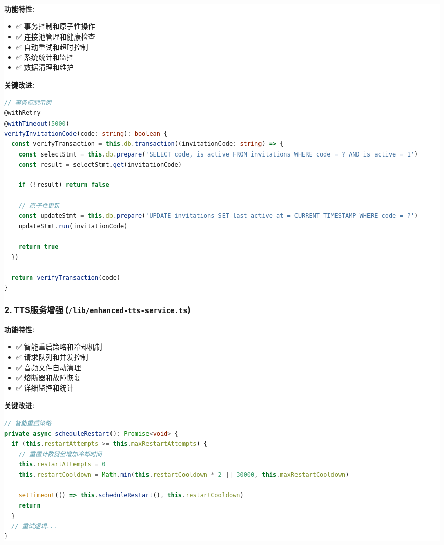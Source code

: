 **功能特性**:
- ✅ 事务控制和原子性操作
- ✅ 连接池管理和健康检查
- ✅ 自动重试和超时控制
- ✅ 系统统计和监控
- ✅ 数据清理和维护

**关键改进**:
```typescript
// 事务控制示例
@withRetry
@withTimeout(5000)
verifyInvitationCode(code: string): boolean {
  const verifyTransaction = this.db.transaction((invitationCode: string) => {
    const selectStmt = this.db.prepare('SELECT code, is_active FROM invitations WHERE code = ? AND is_active = 1')
    const result = selectStmt.get(invitationCode)
    
    if (!result) return false

    // 原子性更新
    const updateStmt = this.db.prepare('UPDATE invitations SET last_active_at = CURRENT_TIMESTAMP WHERE code = ?')
    updateStmt.run(invitationCode)
    
    return true
  })

  return verifyTransaction(code)
}
```

### 2. TTS服务增强 (`/lib/enhanced-tts-service.ts`)

**功能特性**:
- ✅ 智能重启策略和冷却机制
- ✅ 请求队列和并发控制
- ✅ 音频文件自动清理
- ✅ 熔断器和故障恢复
- ✅ 详细监控和统计

**关键改进**:
```typescript
// 智能重启策略
private async scheduleRestart(): Promise<void> {
  if (this.restartAttempts >= this.maxRestartAttempts) {
    // 重置计数器但增加冷却时间
    this.restartAttempts = 0
    this.restartCooldown = Math.min(this.restartCooldown * 2 || 30000, this.maxRestartCooldown)
    
    setTimeout(() => this.scheduleRestart(), this.restartCooldown)
    return
  }
  // 重试逻辑...
}
```
